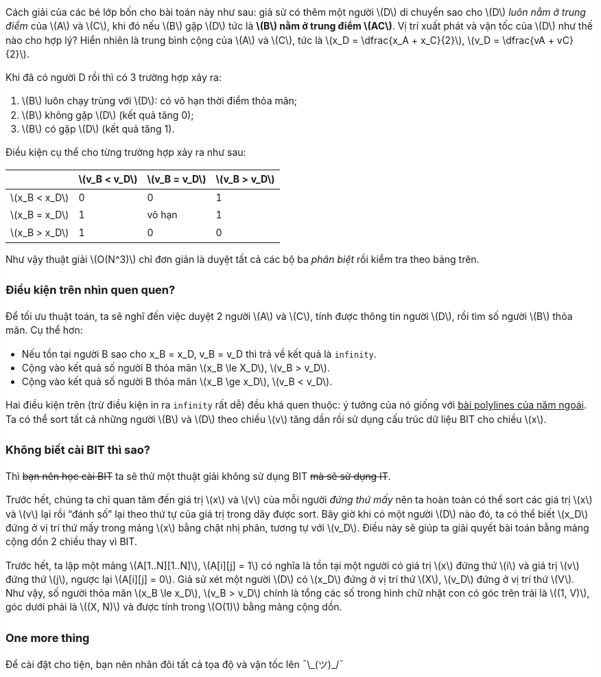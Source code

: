 Cách giải của các bé lớp bốn cho bài toán này như sau: giả sử có thêm một người \\(D\\) di chuyển sao cho \\(D\\) *luôn nằm ở trung điểm* của \\(A\\) và \\(C\\), khi đó nếu \\(B\\) gặp \\(D\\) tức là **\\(B\\) nằm ở trung điểm \\(AC\\)**. Vị trí xuất phát và vận tốc của \\(D\\) như thế nào cho hợp lý? Hiển nhiên là trung bình cộng của \\(A\\) và \\(C\\), tức là \\(x_D = \dfrac{x_A + x_C}{2}\\), \\(v_D = \dfrac{vA + vC}{2}\\).

Khi đã có người D rồi thì có 3 trường hợp xảy ra:

1. \\(B\\) luôn chạy trùng với \\(D\\): có vô hạn thời điểm thỏa mãn;
2. \\(B\\) không gặp \\(D\\) (kết quả tăng 0);
3. \\(B\\) có gặp \\(D\\) (kết quả tăng 1).

Điều kiện cụ thể cho từng trường hợp xảy ra như sau:

| | \\(v_B < v_D\\) | \\(v_B = v_D\\) | \\(v_B > v_D\\) |
|--|-----|-----|------|
| \\(x_B < x_D\\) | 0 | 0 | 1 |
| \\(x_B = x_D\\) | 1 | vô hạn | 1 |
| \\(x_B > x_D\\) | 1 | 0 | 0 |

Như vậy thuật giải \\(O(N^3)\\) chỉ đơn giản là duyệt tất cả các bộ ba *phân biệt* rồi kiểm tra theo bảng trên.

### Điều kiện trên nhìn quen quen?
Để tối ưu thuật toán, ta sẽ nghĩ đến việc duyệt 2 người \\(A\\) và \\(C\\), tính được thông tin người \\(D\\), rồi tìm số người \\(B\\) thỏa mãn. Cụ thể hơn:
- Nếu tồn tại người B sao cho x_B = x_D, v_B = v_D thì trả về kết quả là `infinity`.
- Cộng vào kết quả số người B thỏa mãn \\(x_B \le X_D\\), \\(v_B > v_D\\).
- Cộng vào kết quả số người B thỏa mãn \\(x_B \ge x_D\\), \\(v_B < v_D\\).

Hai điều kiện trên (trừ điều kiện in ra `infinity` rất dễ) đều khá quen thuộc: ý tưởng của nó giống với [bài polylines của năm ngoái](https://natsukagami.github.io/2017/05/01/HSGSO-2016-Editorial/#polylines). Ta có thể sort tất cả những người \\(B\\) và \\(D\\) theo chiều \\(v\\) tăng dần rồi sử dụng cấu trúc dữ liệu BIT cho chiều \\(x\\).

### Không biết cài BIT thì sao?
Thì ~~bạn nên học cài BIT~~ ta sẽ thử một thuật giải không sử dụng BIT ~~mà sẽ sử dụng IT~~.

Trước hết, chúng ta chỉ quan tâm đến giá trị \\(x\\) và \\(v\\) của mỗi người *đứng thứ mấy* nên ta hoàn toàn có thể sort các giá trị \\(x\\) và \\(v\\) lại rồi “đánh số” lại theo thứ tự của giá trị trong dãy được sort.
Bây giờ khi có một người \\(D\\) nào đó, ta có thể biết \\(x_D\\) đứng ở vị trí thứ mấy trong mảng \\(x\\) bằng chặt nhị phân, tương tự với \\(v_D\\). Điều này sẽ giúp ta giải quyết bài toán bằng mảng cộng dồn 2 chiều thay vì BIT.

Trước hết, ta lập một mảng \\(A[1..N][1..N]\\), \\(A[i][j] = 1\\) có nghĩa là tồn tại một người có giá trị \\(x\\) đứng thứ \\(i\\) và giá trị \\(v\\) đứng thứ \\(j\\), ngược lại \\(A[i][j] = 0\\). Giả sử xét một người \\(D\\) có \\(x_D\\) đứng ở vị trí thứ \\(X\\), \\(v_D\\) đứng ở vị trí thứ \\(V\\). Như vậy, số người thỏa mãn \\(x_B \le x_D\\), \\(v_B > v_D\\) chính là tổng các số trong hình chữ nhật con có góc trên trái là \\((1, V)\\), góc dưới phải là \\((X, N)\\) và được tính trong \\(O(1)\\) bằng mảng cộng dồn.

### One more thing
Để cài đặt cho tiện, bạn nên nhân đôi tất cả tọa độ và vận tốc lên ¯\\\_(ツ)\_/¯
